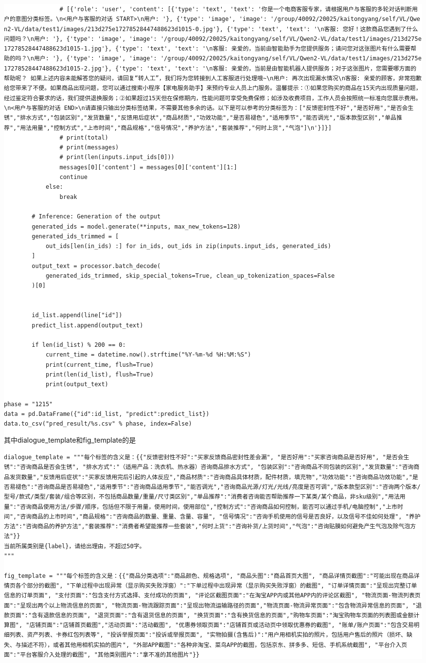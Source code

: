 ```
                # [{'role': 'user', 'content': [{'type': 'text', 'text': '你是一个电商客服专家，请根据用户与客服的多轮对话判断用户的意图分类标签。\n<用户与客服的对话 START>\n用户: '}, {'type': 'image', 'image': '/group/40092/20025/kaitongyang/self/VL/Qwen2-VL/data/test1/images/213d275e17278528447488623d1015-0.jpg'}, {'type': 'text', 'text': '\n客服: 您好！这款商品您遇到了什么问题吗？\n用户: '}, {'type': 'image', 'image': '/group/40092/20025/kaitongyang/self/VL/Qwen2-VL/data/test1/images/213d275e17278528447488623d1015-1.jpg'}, {'type': 'text', 'text': '\n客服: 亲爱的，当前由智能助手为您提供服务；请问您对这张图片有什么需要帮助的吗？\n用户: '}, {'type': 'image', 'image': '/group/40092/20025/kaitongyang/self/VL/Qwen2-VL/data/test1/images/213d275e17278528447488623d1015-2.jpg'}, {'type': 'text', 'text': '\n客服: 亲爱的，当前是由智能机器人提供服务；对于这张图片，您需要哪方面的帮助呢？ 如果上述内容未能解答您的疑问，请回复“转人工”，我们将为您转接到人工客服进行处理哦~\n用户: 再次出现漏水情况\n客服: 亲爱的顾客，非常抱歉给您带来了不便。如果商品出现问题，您可以通过搜索小程序【家电服务助手】来预约专业人员上门服务。温馨提示：①如果您购买的商品在15天内出现质量问题，经过鉴定符合要求的话，我们提供退换服务；②如果超过15天但在保修期内，性能问题可享受免费保修；如涉及收费项目，工作人员会按照统一标准向您展示费用。\n<用户与客服的对话 END>\n请直接只输出分类标签结果，不需要其他多余的话。以下是可以参考的分类标签为：["反馈密封性不好","是否好用","是否会生锈","排水方式","包装区别","发货数量","反馈用后症状","商品材质","功效功能","是否易褪色","适用季节","能否调光","版本款型区别","单品推荐","用法用量","控制方式","上市时间","商品规格","信号情况","养护方法","套装推荐","何时上货","气泡"]\n'}]}]
                # print(total)
                # print(messages)
                # print(len(inputs.input_ids[0]))
                messages[0]['content'] = messages[0]['content'][1:]
                continue
            else:
                break

        # Inference: Generation of the output
        generated_ids = model.generate(**inputs, max_new_tokens=128)
        generated_ids_trimmed = [
            out_ids[len(in_ids) :] for in_ids, out_ids in zip(inputs.input_ids, generated_ids)
        ]
        output_text = processor.batch_decode(
            generated_ids_trimmed, skip_special_tokens=True, clean_up_tokenization_spaces=False
        )[0]


        id_list.append(line["id"])
        predict_list.append(output_text)

        if len(id_list) % 200 == 0:
            current_time = datetime.now().strftime("%Y-%m-%d %H:%M:%S")
            print(current_time, flush=True)
            print(len(id_list), flush=True)
            print(output_text)

phase = "1215"
data = pd.DataFrame({"id":id_list, "predict":predict_list})
data.to_csv("pred_result/%s.csv" % phase, index=False)
```

其中dialogue_template和fig_template的是

```
dialogue_template = """每个标签的含义是：{{"反馈密封性不好":"买家反馈商品密封性差会漏", "是否好用":"买家咨询商品是否好用", "是否会生锈":"咨询商品是否会生锈", "排水方式":"（适用产品：洗衣机、热水器）咨询商品排水方式", "包装区别":"咨询商品不同包装的区别","发货数量":"咨询商品发货数量","反馈用后症状":"买家反馈用完后引起的人体反应","商品材质":"咨询商品具体材质，配件材质，填充物","功效功能":"咨询商品功效功能","是否易褪色":"咨询商品是否易褪色","适用季节":"咨询商品适用季节","能否调光","咨询商品光源/灯光/光线/亮度是否可调","版本款型区别":"咨询两个版本/型号/款式/类型/套装/组合等区别，不包括商品数量/重量/尺寸类区别","单品推荐":"消费者咨询能否帮助推荐一下某类/某个商品，非sku级别","用法用量":"咨询商品使用方法/步骤/顺序，包括但不限于用量，使用时间，使用部位","控制方式":"咨询商品如何控制，能否可以通过手机/电脑控制","上市时间","咨询商品的上市时间","商品规格":"咨询商品的数量、重量、含量、容量", "信号情况":"咨询手机使用的信号是否良好，以及信号不佳如何处理", "养护方法":"咨询商品的养护方法","套装推荐":"消费者希望能推荐一些套装","何时上货":"咨询补货/上货时间","气泡":"咨询贴膜如何避免产生气泡及除气泡方法"}}
当前所属类别是{label}，请给出理由，不超过50字。
"""

fig_template = """每个标签的含义是：{{"商品分类选项":"商品颜色、规格选项", "商品头图":"商品首页大图", "商品详情页截图":"可能出现在商品详情页各个部分的截图", "下单过程中出现异常（显示购买失败浮窗）":"下单过程中出现异常（显示购买失败浮窗）的截图", "订单详情页面":"呈现出完整订单信息的订单页面", "支付页面":"包含支付方式选择、支付成功的页面", "评论区截图页面":"在淘宝APP内或其他APP内的评论区截图", "物流页面-物流列表页面":"呈现出两个以上物流信息的页面", "物流页面-物流跟踪页面":"呈现出物流运输路径的页面","物流页面-物流异常页面":"包含物流异常信息的页面", "退款页面":"含有退款信息的页面", "退货页面":"含有退货信息的页面", "换货页面":"含有换货信息的页面","购物车页面":"淘宝购物车页面的列表图或金额计算图", "店铺页面":"店铺首页截图","活动页面":"活动截图", "优惠券领取页面":"店铺首页或活动页中领取优惠券的截图", "账单/账户页面":"包含交易明细列表、资产列表、卡券红包列表等", "投诉举报页面":"投诉或举报页面", "实物拍摄(含售后)":"用户用相机实拍的照片，包括用户售后的照片（损坏、缺失、与描述不符），或者其他用相机实拍的图片", "外部APP截图":"各种非淘宝、菜鸟APP的截图，包括京东、拼多多、短信、手机系统截图", "平台介入页面":"平台客服介入处理的截图", "其他类别图片":"拿不准的其他图片"}}
```